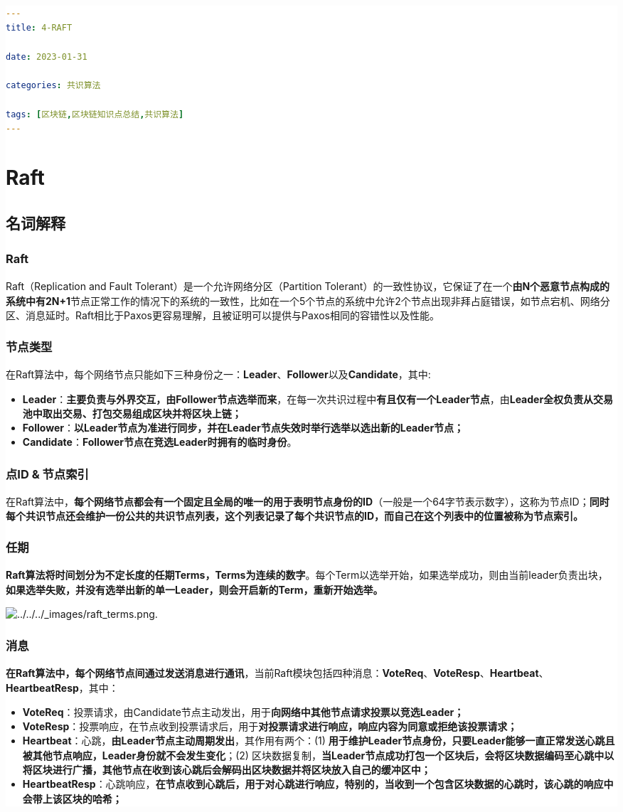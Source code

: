 ```yaml
---
title: 4-RAFT

date: 2023-01-31	

categories: 共识算法	

tags: [区块链,区块链知识点总结,共识算法]
---	
```


# Raft

## 名词解释

###  Raft

Raft（Replication and Fault Tolerant）是一个允许网络分区（Partition Tolerant）的一致性协议，它保证了在一个**由N个恶意节点构成的系统中有2N+1**节点正常工作的情况下的系统的一致性，比如在一个5个节点的系统中允许2个节点出现非拜占庭错误，如节点宕机、网络分区、消息延时。Raft相比于Paxos更容易理解，且被证明可以提供与Paxos相同的容错性以及性能。

###  节点类型

在Raft算法中，每个网络节点只能如下三种身份之一：**Leader**、**Follower**以及**Candidate**，其中:

- **Leader**：**主要负责与外界交互，由Follower节点选举而来**，在每一次共识过程中**有且仅有一个Leader节点**，由**Leader全权负责从交易池中取出交易、打包交易组成区块并将区块上链；**
- **Follower**：**以Leader节点为准进行同步，并在Leader节点失效时举行选举以选出新的Leader节点；**
- **Candidate**：**Follower节点在竞选Leader时拥有的临时身份**。

### 点ID & 节点索引

在Raft算法中，**每个网络节点都会有一个固定且全局的唯一的用于表明节点身份的ID**（一般是一个64字节表示数字），这称为节点ID；**同时每个共识节点还会维护一份公共的共识节点列表，这个列表记录了每个共识节点的ID，而自己在这个列表中的位置被称为节点索引。**

### 任期

**Raft算法将时间划分为不定长度的任期Terms，Terms为连续的数字**。每个Term以选举开始，如果选举成功，则由当前leader负责出块，**如果选举失败，并没有选举出新的单一Leader，则会开启新的Term，重新开始选举。**

 ![../../../_images/raft_terms.png](/noteimg/C:/Users/zhuba/Desktop/PersonalBlog/source/_posts/区块链/区块链知识点总结/共识算法/img/raft_terms.png).

### 消息

**在Raft算法中，每个网络节点间通过发送消息进行通讯**，当前Raft模块包括四种消息：**VoteReq**、**VoteResp**、**Heartbeat**、**HeartbeatResp**，其中：

- **VoteReq**：投票请求，由Candidate节点主动发出，用于**向网络中其他节点请求投票以竞选Leader；**
- **VoteResp**：投票响应，在节点收到投票请求后，用于**对投票请求进行响应，响应内容为同意或拒绝该投票请求；**
- **Heartbeat**：心跳，**由Leader节点主动周期发出**，其作用有两个：(1) **用于维护Leader节点身份，只要Leader能够一直正常发送心跳且被其他节点响应，Leader身份就不会发生变化**；(2) 区块数据复制，**当Leader节点成功打包一个区块后，会将区块数据编码至心跳中以将区块进行广播，其他节点在收到该心跳后会解码出区块数据并将区块放入自己的缓冲区中；**
- **HeartbeatResp**：心跳响应，**在节点收到心跳后，用于对心跳进行响应，特别的，当收到一个包含区块数据的心跳时，该心跳的响应中会带上该区块的哈希；**
